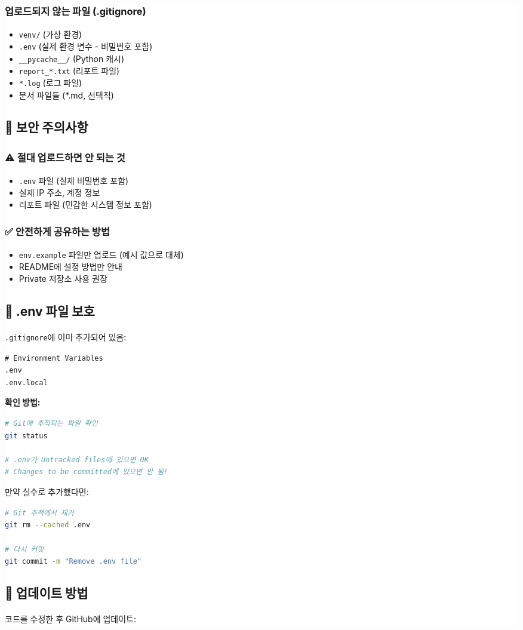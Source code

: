 ### 업로드되지 않는 파일 (.gitignore)
- `venv/` (가상 환경)
- `.env` (실제 환경 변수 - 비밀번호 포함)
- `__pycache__/` (Python 캐시)
- `report_*.txt` (리포트 파일)
- `*.log` (로그 파일)
- 문서 파일들 (*.md, 선택적)

## 🔐 보안 주의사항

### ⚠️ 절대 업로드하면 안 되는 것
- `.env` 파일 (실제 비밀번호 포함)
- 실제 IP 주소, 계정 정보
- 리포트 파일 (민감한 시스템 정보 포함)

### ✅ 안전하게 공유하는 방법
- `env.example` 파일만 업로드 (예시 값으로 대체)
- README에 설정 방법만 안내
- Private 저장소 사용 권장

## 📝 .env 파일 보호

`.gitignore`에 이미 추가되어 있음:
```
# Environment Variables
.env
.env.local
```

**확인 방법:**
```bash
# Git에 추적되는 파일 확인
git status

# .env가 Untracked files에 있으면 OK
# Changes to be committed에 있으면 안 됨!
```

만약 실수로 추가했다면:
```bash
# Git 추적에서 제거
git rm --cached .env

# 다시 커밋
git commit -m "Remove .env file"
```

## 🔄 업데이트 방법

코드를 수정한 후 GitHub에 업데이트:
